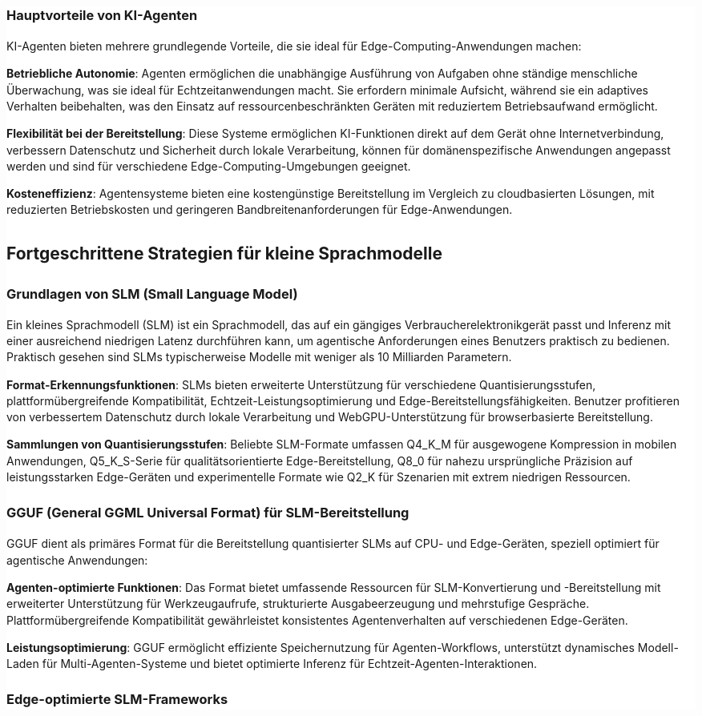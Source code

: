 ### Hauptvorteile von KI-Agenten

KI-Agenten bieten mehrere grundlegende Vorteile, die sie ideal für Edge-Computing-Anwendungen machen:

**Betriebliche Autonomie**: Agenten ermöglichen die unabhängige Ausführung von Aufgaben ohne ständige menschliche Überwachung, was sie ideal für Echtzeitanwendungen macht. Sie erfordern minimale Aufsicht, während sie ein adaptives Verhalten beibehalten, was den Einsatz auf ressourcenbeschränkten Geräten mit reduziertem Betriebsaufwand ermöglicht.

**Flexibilität bei der Bereitstellung**: Diese Systeme ermöglichen KI-Funktionen direkt auf dem Gerät ohne Internetverbindung, verbessern Datenschutz und Sicherheit durch lokale Verarbeitung, können für domänenspezifische Anwendungen angepasst werden und sind für verschiedene Edge-Computing-Umgebungen geeignet.

**Kosteneffizienz**: Agentensysteme bieten eine kostengünstige Bereitstellung im Vergleich zu cloudbasierten Lösungen, mit reduzierten Betriebskosten und geringeren Bandbreitenanforderungen für Edge-Anwendungen.

## Fortgeschrittene Strategien für kleine Sprachmodelle

### Grundlagen von SLM (Small Language Model)

Ein kleines Sprachmodell (SLM) ist ein Sprachmodell, das auf ein gängiges Verbraucherelektronikgerät passt und Inferenz mit einer ausreichend niedrigen Latenz durchführen kann, um agentische Anforderungen eines Benutzers praktisch zu bedienen. Praktisch gesehen sind SLMs typischerweise Modelle mit weniger als 10 Milliarden Parametern.

**Format-Erkennungsfunktionen**: SLMs bieten erweiterte Unterstützung für verschiedene Quantisierungsstufen, plattformübergreifende Kompatibilität, Echtzeit-Leistungsoptimierung und Edge-Bereitstellungsfähigkeiten. Benutzer profitieren von verbessertem Datenschutz durch lokale Verarbeitung und WebGPU-Unterstützung für browserbasierte Bereitstellung.

**Sammlungen von Quantisierungsstufen**: Beliebte SLM-Formate umfassen Q4_K_M für ausgewogene Kompression in mobilen Anwendungen, Q5_K_S-Serie für qualitätsorientierte Edge-Bereitstellung, Q8_0 für nahezu ursprüngliche Präzision auf leistungsstarken Edge-Geräten und experimentelle Formate wie Q2_K für Szenarien mit extrem niedrigen Ressourcen.

### GGUF (General GGML Universal Format) für SLM-Bereitstellung

GGUF dient als primäres Format für die Bereitstellung quantisierter SLMs auf CPU- und Edge-Geräten, speziell optimiert für agentische Anwendungen:

**Agenten-optimierte Funktionen**: Das Format bietet umfassende Ressourcen für SLM-Konvertierung und -Bereitstellung mit erweiterter Unterstützung für Werkzeugaufrufe, strukturierte Ausgabeerzeugung und mehrstufige Gespräche. Plattformübergreifende Kompatibilität gewährleistet konsistentes Agentenverhalten auf verschiedenen Edge-Geräten.

**Leistungsoptimierung**: GGUF ermöglicht effiziente Speichernutzung für Agenten-Workflows, unterstützt dynamisches Modell-Laden für Multi-Agenten-Systeme und bietet optimierte Inferenz für Echtzeit-Agenten-Interaktionen.

### Edge-optimierte SLM-Frameworks
